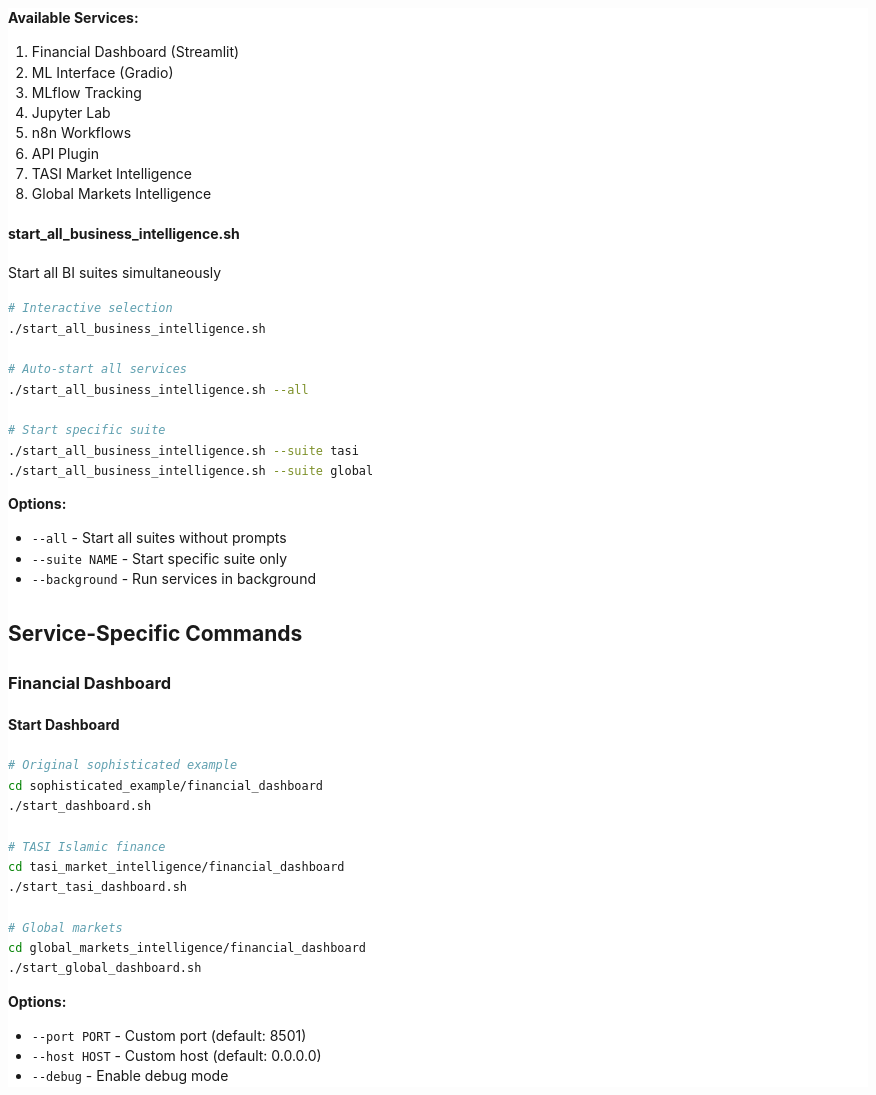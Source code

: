 **Available Services:**
1. Financial Dashboard (Streamlit)
2. ML Interface (Gradio)
3. MLflow Tracking
4. Jupyter Lab
5. n8n Workflows
6. API Plugin
7. TASI Market Intelligence
8. Global Markets Intelligence

#### start_all_business_intelligence.sh
Start all BI suites simultaneously
```bash
# Interactive selection
./start_all_business_intelligence.sh

# Auto-start all services
./start_all_business_intelligence.sh --all

# Start specific suite
./start_all_business_intelligence.sh --suite tasi
./start_all_business_intelligence.sh --suite global
```

**Options:**
- `--all` - Start all suites without prompts
- `--suite NAME` - Start specific suite only
- `--background` - Run services in background

## Service-Specific Commands

### Financial Dashboard

#### Start Dashboard
```bash
# Original sophisticated example
cd sophisticated_example/financial_dashboard
./start_dashboard.sh

# TASI Islamic finance
cd tasi_market_intelligence/financial_dashboard
./start_tasi_dashboard.sh

# Global markets
cd global_markets_intelligence/financial_dashboard
./start_global_dashboard.sh
```

**Options:**
- `--port PORT` - Custom port (default: 8501)
- `--host HOST` - Custom host (default: 0.0.0.0)
- `--debug` - Enable debug mode

